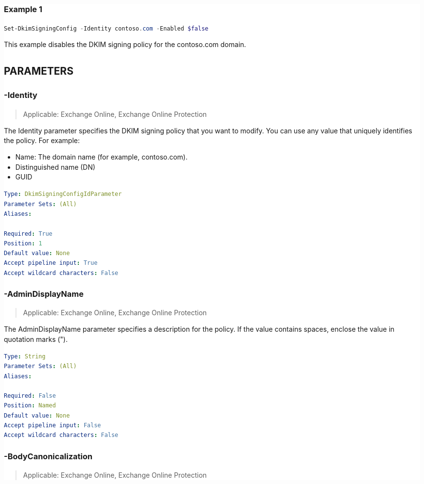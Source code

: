 ### Example 1
```powershell
Set-DkimSigningConfig -Identity contoso.com -Enabled $false
```

This example disables the DKIM signing policy for the contoso.com domain.

## PARAMETERS

### -Identity

> Applicable: Exchange Online, Exchange Online Protection

The Identity parameter specifies the DKIM signing policy that you want to modify. You can use any value that uniquely identifies the policy. For example:

- Name: The domain name (for example, contoso.com).
- Distinguished name (DN)
- GUID

```yaml
Type: DkimSigningConfigIdParameter
Parameter Sets: (All)
Aliases:

Required: True
Position: 1
Default value: None
Accept pipeline input: True
Accept wildcard characters: False
```

### -AdminDisplayName

> Applicable: Exchange Online, Exchange Online Protection

The AdminDisplayName parameter specifies a description for the policy. If the value contains spaces, enclose the value in quotation marks (").

```yaml
Type: String
Parameter Sets: (All)
Aliases:

Required: False
Position: Named
Default value: None
Accept pipeline input: False
Accept wildcard characters: False
```

### -BodyCanonicalization

> Applicable: Exchange Online, Exchange Online Protection
